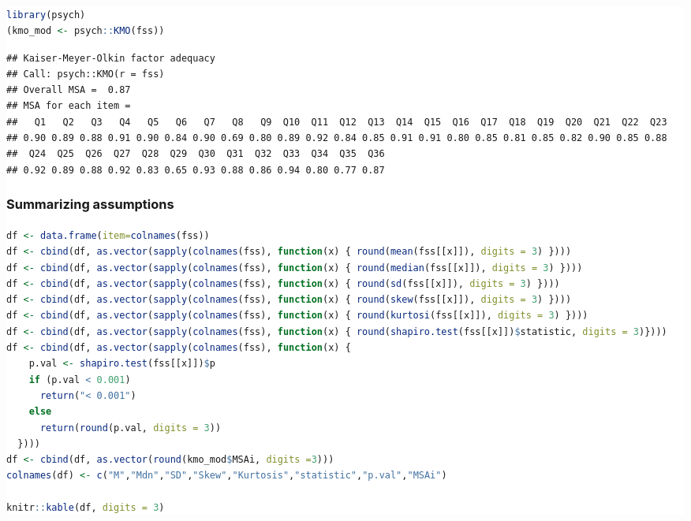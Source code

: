 ``` r
library(psych)
(kmo_mod <- psych::KMO(fss)) 
```

    ## Kaiser-Meyer-Olkin factor adequacy
    ## Call: psych::KMO(r = fss)
    ## Overall MSA =  0.87
    ## MSA for each item = 
    ##   Q1   Q2   Q3   Q4   Q5   Q6   Q7   Q8   Q9  Q10  Q11  Q12  Q13  Q14  Q15  Q16  Q17  Q18  Q19  Q20  Q21  Q22  Q23 
    ## 0.90 0.89 0.88 0.91 0.90 0.84 0.90 0.69 0.80 0.89 0.92 0.84 0.85 0.91 0.91 0.80 0.85 0.81 0.85 0.82 0.90 0.85 0.88 
    ##  Q24  Q25  Q26  Q27  Q28  Q29  Q30  Q31  Q32  Q33  Q34  Q35  Q36 
    ## 0.92 0.89 0.88 0.92 0.83 0.65 0.93 0.88 0.86 0.94 0.80 0.77 0.87

### Summarizing assumptions

``` r
df <- data.frame(item=colnames(fss))
df <- cbind(df, as.vector(sapply(colnames(fss), function(x) { round(mean(fss[[x]]), digits = 3) })))
df <- cbind(df, as.vector(sapply(colnames(fss), function(x) { round(median(fss[[x]]), digits = 3) })))
df <- cbind(df, as.vector(sapply(colnames(fss), function(x) { round(sd(fss[[x]]), digits = 3) })))
df <- cbind(df, as.vector(sapply(colnames(fss), function(x) { round(skew(fss[[x]]), digits = 3) })))
df <- cbind(df, as.vector(sapply(colnames(fss), function(x) { round(kurtosi(fss[[x]]), digits = 3) })))
df <- cbind(df, as.vector(sapply(colnames(fss), function(x) { round(shapiro.test(fss[[x]])$statistic, digits = 3)})))
df <- cbind(df, as.vector(sapply(colnames(fss), function(x) {
    p.val <- shapiro.test(fss[[x]])$p
    if (p.val < 0.001)
      return("< 0.001")
    else
      return(round(p.val, digits = 3))
  })))
df <- cbind(df, as.vector(round(kmo_mod$MSAi, digits =3)))
colnames(df) <- c("M","Mdn","SD","Skew","Kurtosis","statistic","p.val","MSAi")

knitr::kable(df, digits = 3)
```
